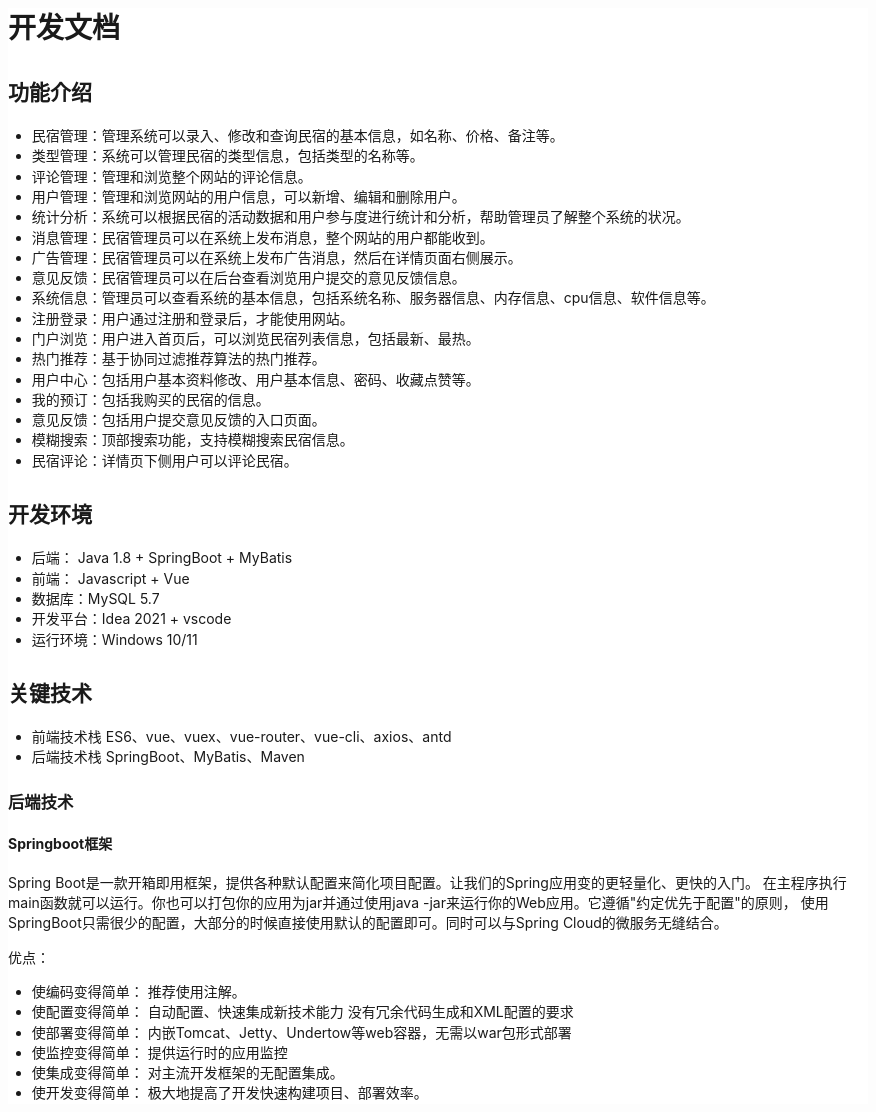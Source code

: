 
# 开发文档


## 功能介绍

- 民宿管理：管理系统可以录入、修改和查询民宿的基本信息，如名称、价格、备注等。
- 类型管理：系统可以管理民宿的类型信息，包括类型的名称等。
- 评论管理：管理和浏览整个网站的评论信息。
- 用户管理：管理和浏览网站的用户信息，可以新增、编辑和删除用户。
- 统计分析：系统可以根据民宿的活动数据和用户参与度进行统计和分析，帮助管理员了解整个系统的状况。
- 消息管理：民宿管理员可以在系统上发布消息，整个网站的用户都能收到。
- 广告管理：民宿管理员可以在系统上发布广告消息，然后在详情页面右侧展示。
- 意见反馈：民宿管理员可以在后台查看浏览用户提交的意见反馈信息。
- 系统信息：管理员可以查看系统的基本信息，包括系统名称、服务器信息、内存信息、cpu信息、软件信息等。
- 注册登录：用户通过注册和登录后，才能使用网站。
- 门户浏览：用户进入首页后，可以浏览民宿列表信息，包括最新、最热。
- 热门推荐：基于协同过滤推荐算法的热门推荐。
- 用户中心：包括用户基本资料修改、用户基本信息、密码、收藏点赞等。
- 我的预订：包括我购买的民宿的信息。
- 意见反馈：包括用户提交意见反馈的入口页面。
- 模糊搜索：顶部搜索功能，支持模糊搜索民宿信息。
- 民宿评论：详情页下侧用户可以评论民宿。
 
## 开发环境

- 后端： Java 1.8 + SpringBoot + MyBatis
- 前端： Javascript + Vue
- 数据库：MySQL 5.7
- 开发平台：Idea 2021 + vscode
- 运行环境：Windows 10/11

## 关键技术

- 前端技术栈 ES6、vue、vuex、vue-router、vue-cli、axios、antd
- 后端技术栈 SpringBoot、MyBatis、Maven

### 后端技术

#### Springboot框架

Spring Boot是一款开箱即用框架，提供各种默认配置来简化项目配置。让我们的Spring应用变的更轻量化、更快的入门。 在主程序执行main函数就可以运行。你也可以打包你的应用为jar并通过使用java -jar来运行你的Web应用。它遵循"约定优先于配置"的原则， 使用SpringBoot只需很少的配置，大部分的时候直接使用默认的配置即可。同时可以与Spring Cloud的微服务无缝结合。

优点：
- 使编码变得简单： 推荐使用注解。
- 使配置变得简单： 自动配置、快速集成新技术能力 没有冗余代码生成和XML配置的要求
- 使部署变得简单： 内嵌Tomcat、Jetty、Undertow等web容器，无需以war包形式部署
- 使监控变得简单： 提供运行时的应用监控
- 使集成变得简单： 对主流开发框架的无配置集成。
- 使开发变得简单： 极大地提高了开发快速构建项目、部署效率。

